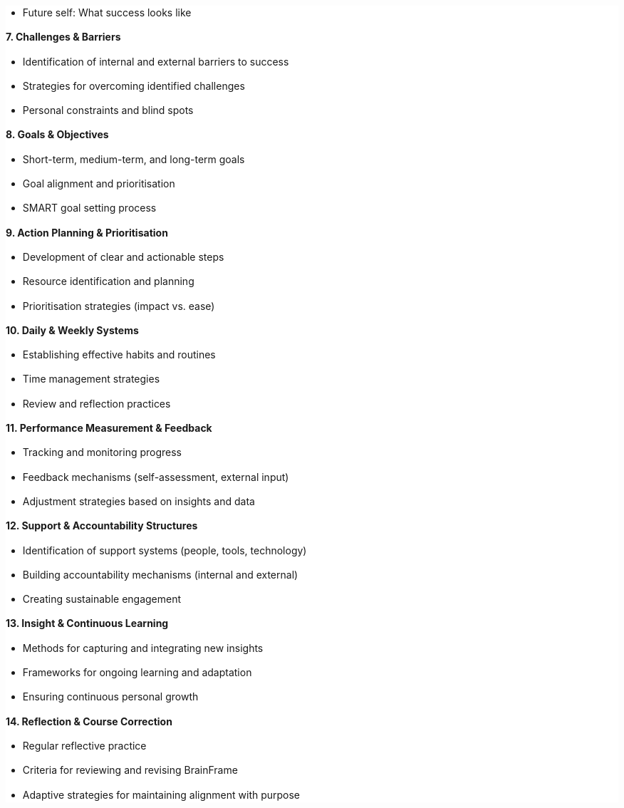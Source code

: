 - Future self: What success looks like

**7. Challenges & Barriers**

- Identification of internal and external barriers to success

- Strategies for overcoming identified challenges

- Personal constraints and blind spots

**8. Goals & Objectives**

- Short-term, medium-term, and long-term goals

- Goal alignment and prioritisation

- SMART goal setting process

**9. Action Planning & Prioritisation**

- Development of clear and actionable steps

- Resource identification and planning

- Prioritisation strategies (impact vs. ease)

**10. Daily & Weekly Systems**

- Establishing effective habits and routines

- Time management strategies

- Review and reflection practices

**11. Performance Measurement & Feedback**

- Tracking and monitoring progress

- Feedback mechanisms (self-assessment, external input)

- Adjustment strategies based on insights and data

**12. Support & Accountability Structures**

- Identification of support systems (people, tools, technology)

- Building accountability mechanisms (internal and external)

- Creating sustainable engagement

**13. Insight & Continuous Learning**

- Methods for capturing and integrating new insights

- Frameworks for ongoing learning and adaptation

- Ensuring continuous personal growth

**14. Reflection & Course Correction**

- Regular reflective practice

- Criteria for reviewing and revising BrainFrame

- Adaptive strategies for maintaining alignment with purpose
